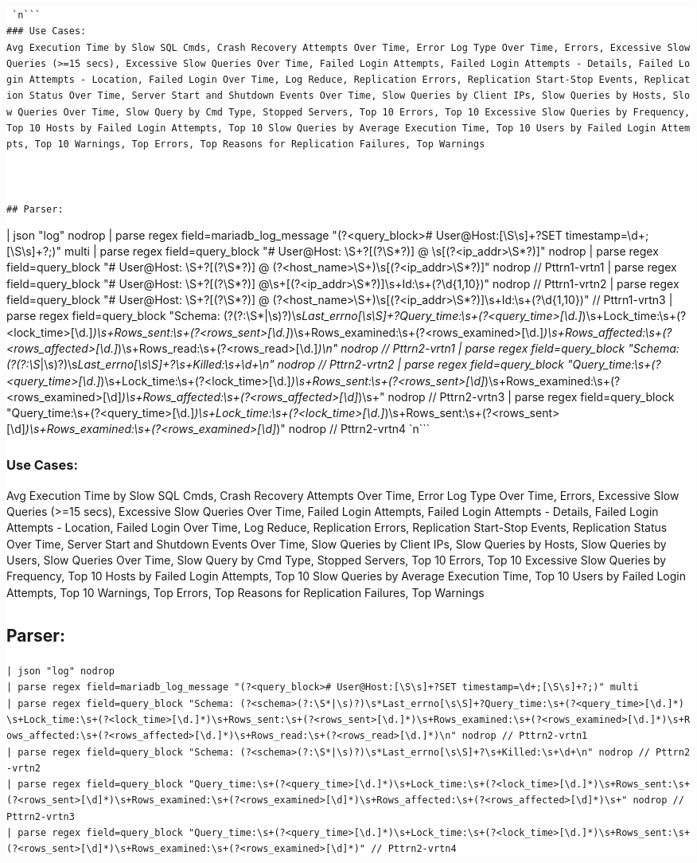 ```
 `n```
### Use Cases:
Avg Execution Time by Slow SQL Cmds, Crash Recovery Attempts Over Time, Error Log Type Over Time, Errors, Excessive Slow Queries (>=15 secs), Excessive Slow Queries Over Time, Failed Login Attempts, Failed Login Attempts - Details, Failed Login Attempts - Location, Failed Login Over Time, Log Reduce, Replication Errors, Replication Start-Stop Events, Replication Status Over Time, Server Start and Shutdown Events Over Time, Slow Queries by Client IPs, Slow Queries by Hosts, Slow Queries Over Time, Slow Query by Cmd Type, Stopped Servers, Top 10 Errors, Top 10 Excessive Slow Queries by Frequency, Top 10 Hosts by Failed Login Attempts, Top 10 Slow Queries by Average Execution Time, Top 10 Users by Failed Login Attempts, Top 10 Warnings, Top Errors, Top Reasons for Replication Failures, Top Warnings



## Parser:
```
| json "log" nodrop
| parse regex field=mariadb_log_message "(?<query_block># User@Host:[\S\s]+?SET timestamp=\d+;[\S\s]+?;)" multi
| parse regex field=query_block "# User@Host: \S+?\[(?<user>\S*?)\] @ \s\[(?<ip_addr>\S*?)\]" nodrop
| parse regex field=query_block "# User@Host: \S+?\[(?<user>\S*?)\] @ (?<host_name>\S+)\s\[(?<ip_addr>\S*?)\]" nodrop // Pttrn1-vrtn1
| parse regex field=query_block "# User@Host: \S+?\[(?<user>\S*?)\] @\s+\[(?<ip_addr>\S*?)\]\s+Id:\s+(?<Id>\d{1,10})" nodrop // Pttrn1-vrtn2
| parse regex field=query_block "# User@Host: \S+?\[(?<user>\S*?)\] @ (?<host_name>\S+)\s\[(?<ip_addr>\S*?)\]\s+Id:\s+(?<Id>\d{1,10})" // Pttrn1-vrtn3
| parse regex field=query_block "Schema: (?<schema>(?:\S*|\s)?)\s*Last_errno[\s\S]+?Query_time:\s+(?<query_time>[\d.]*)\s+Lock_time:\s+(?<lock_time>[\d.]*)\s+Rows_sent:\s+(?<rows_sent>[\d.]*)\s+Rows_examined:\s+(?<rows_examined>[\d.]*)\s+Rows_affected:\s+(?<rows_affected>[\d.]*)\s+Rows_read:\s+(?<rows_read>[\d.]*)\n" nodrop // Pttrn2-vrtn1
| parse regex field=query_block "Schema: (?<schema>(?:\S*|\s)?)\s*Last_errno[\s\S]+?\s+Killed:\s+\d+\n" nodrop // Pttrn2-vrtn2
| parse regex field=query_block "Query_time:\s+(?<query_time>[\d.]*)\s+Lock_time:\s+(?<lock_time>[\d.]*)\s+Rows_sent:\s+(?<rows_sent>[\d]*)\s+Rows_examined:\s+(?<rows_examined>[\d]*)\s+Rows_affected:\s+(?<rows_affected>[\d]*)\s+" nodrop // Pttrn2-vrtn3
| parse regex field=query_block "Query_time:\s+(?<query_time>[\d.]*)\s+Lock_time:\s+(?<lock_time>[\d.]*)\s+Rows_sent:\s+(?<rows_sent>[\d]*)\s+Rows_examined:\s+(?<rows_examined>[\d]*)" nodrop // Pttrn2-vrtn4
 `n```
### Use Cases:
Avg Execution Time by Slow SQL Cmds, Crash Recovery Attempts Over Time, Error Log Type Over Time, Errors, Excessive Slow Queries (>=15 secs), Excessive Slow Queries Over Time, Failed Login Attempts, Failed Login Attempts - Details, Failed Login Attempts - Location, Failed Login Over Time, Log Reduce, Replication Errors, Replication Start-Stop Events, Replication Status Over Time, Server Start and Shutdown Events Over Time, Slow Queries by Client IPs, Slow Queries by Hosts, Slow Queries by Users, Slow Queries Over Time, Slow Query by Cmd Type, Stopped Servers, Top 10 Errors, Top 10 Excessive Slow Queries by Frequency, Top 10 Hosts by Failed Login Attempts, Top 10 Slow Queries by Average Execution Time, Top 10 Users by Failed Login Attempts, Top 10 Warnings, Top Errors, Top Reasons for Replication Failures, Top Warnings



## Parser:
```
| json "log" nodrop
| parse regex field=mariadb_log_message "(?<query_block># User@Host:[\S\s]+?SET timestamp=\d+;[\S\s]+?;)" multi
| parse regex field=query_block "Schema: (?<schema>(?:\S*|\s)?)\s*Last_errno[\s\S]+?Query_time:\s+(?<query_time>[\d.]*)\s+Lock_time:\s+(?<lock_time>[\d.]*)\s+Rows_sent:\s+(?<rows_sent>[\d.]*)\s+Rows_examined:\s+(?<rows_examined>[\d.]*)\s+Rows_affected:\s+(?<rows_affected>[\d.]*)\s+Rows_read:\s+(?<rows_read>[\d.]*)\n" nodrop // Pttrn2-vrtn1
| parse regex field=query_block "Schema: (?<schema>(?:\S*|\s)?)\s*Last_errno[\s\S]+?\s+Killed:\s+\d+\n" nodrop // Pttrn2-vrtn2
| parse regex field=query_block "Query_time:\s+(?<query_time>[\d.]*)\s+Lock_time:\s+(?<lock_time>[\d.]*)\s+Rows_sent:\s+(?<rows_sent>[\d]*)\s+Rows_examined:\s+(?<rows_examined>[\d]*)\s+Rows_affected:\s+(?<rows_affected>[\d]*)\s+" nodrop // Pttrn2-vrtn3
| parse regex field=query_block "Query_time:\s+(?<query_time>[\d.]*)\s+Lock_time:\s+(?<lock_time>[\d.]*)\s+Rows_sent:\s+(?<rows_sent>[\d]*)\s+Rows_examined:\s+(?<rows_examined>[\d]*)" // Pttrn2-vrtn4
```